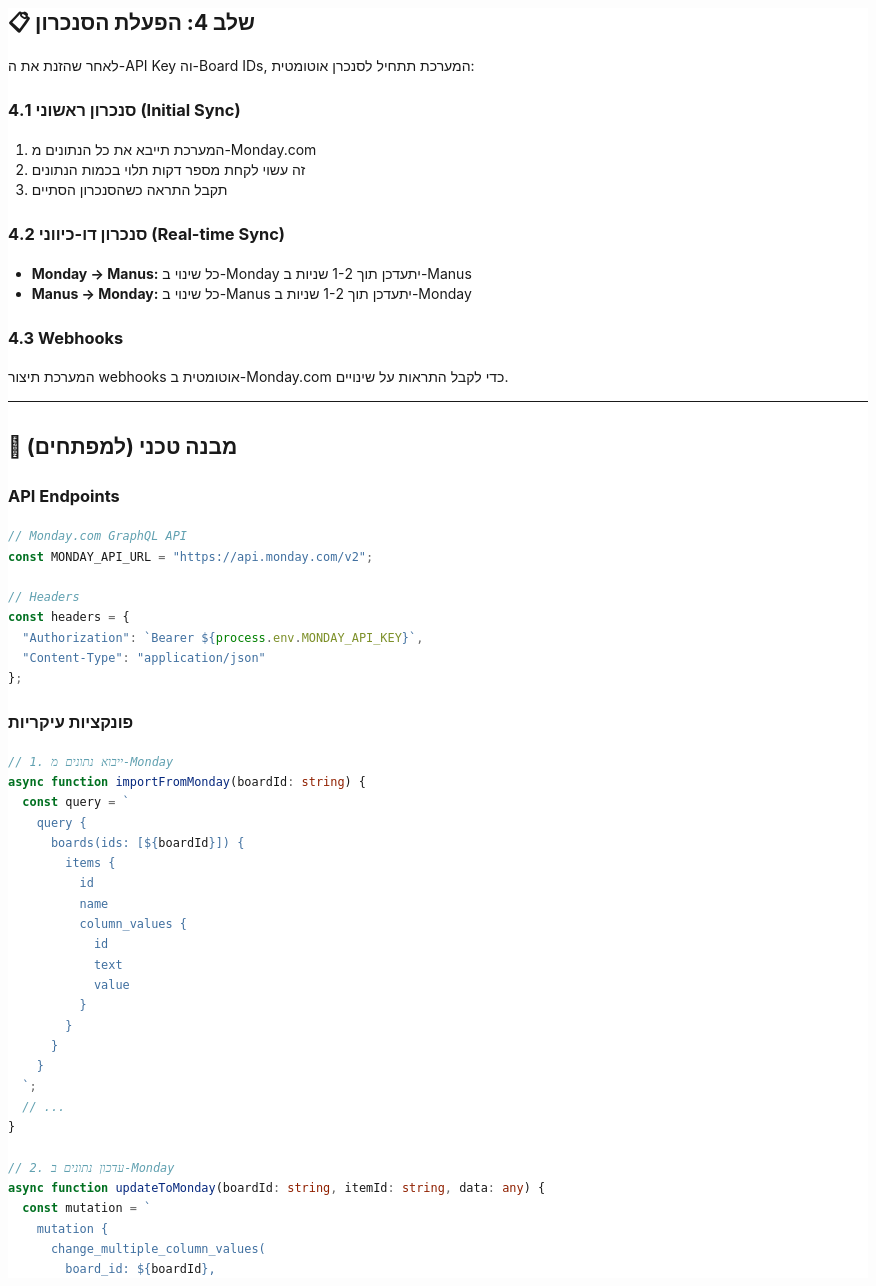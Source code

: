 
## 📋 **שלב 4: הפעלת הסנכרון**

לאחר שהזנת את ה-API Key וה-Board IDs, המערכת תתחיל לסנכרן אוטומטית:

### **4.1 סנכרון ראשוני (Initial Sync)**
1. המערכת תייבא את כל הנתונים מ-Monday.com
2. זה עשוי לקחת מספר דקות תלוי בכמות הנתונים
3. תקבל התראה כשהסנכרון הסתיים

### **4.2 סנכרון דו-כיווני (Real-time Sync)**
- **Monday → Manus:** כל שינוי ב-Monday יתעדכן תוך 1-2 שניות ב-Manus
- **Manus → Monday:** כל שינוי ב-Manus יתעדכן תוך 1-2 שניות ב-Monday

### **4.3 Webhooks**
המערכת תיצור webhooks אוטומטית ב-Monday.com כדי לקבל התראות על שינויים.

---

## 🔧 **מבנה טכני (למפתחים)**

### **API Endpoints**

```typescript
// Monday.com GraphQL API
const MONDAY_API_URL = "https://api.monday.com/v2";

// Headers
const headers = {
  "Authorization": `Bearer ${process.env.MONDAY_API_KEY}`,
  "Content-Type": "application/json"
};
```

### **פונקציות עיקריות**

```typescript
// 1. ייבוא נתונים מ-Monday
async function importFromMonday(boardId: string) {
  const query = `
    query {
      boards(ids: [${boardId}]) {
        items {
          id
          name
          column_values {
            id
            text
            value
          }
        }
      }
    }
  `;
  // ...
}

// 2. עדכון נתונים ב-Monday
async function updateToMonday(boardId: string, itemId: string, data: any) {
  const mutation = `
    mutation {
      change_multiple_column_values(
        board_id: ${boardId},
```